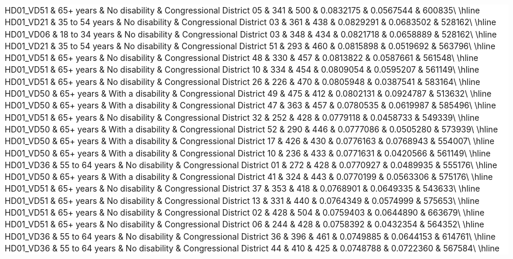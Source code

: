 HD01\_VD51 & 65+ years & No disability & Congressional District 05 & 341 & 500 & 0.0832175 & 0.0567544 & 600835\\
\hline
HD01\_VD21 & 35 to 54 years & No disability & Congressional District 03 & 361 & 438 & 0.0829291 & 0.0683502 & 528162\\
\hline
HD01\_VD06 & 18 to 34 years & No disability & Congressional District 03 & 348 & 434 & 0.0821718 & 0.0658889 & 528162\\
\hline
HD01\_VD21 & 35 to 54 years & No disability & Congressional District 51 & 293 & 460 & 0.0815898 & 0.0519692 & 563796\\
\hline
HD01\_VD51 & 65+ years & No disability & Congressional District 48 & 330 & 457 & 0.0813822 & 0.0587661 & 561548\\
\hline
HD01\_VD51 & 65+ years & No disability & Congressional District 10 & 334 & 454 & 0.0809054 & 0.0595207 & 561149\\
\hline
HD01\_VD51 & 65+ years & No disability & Congressional District 26 & 226 & 470 & 0.0805948 & 0.0387541 & 583164\\
\hline
HD01\_VD50 & 65+ years & With a disability & Congressional District 49 & 475 & 412 & 0.0802131 & 0.0924787 & 513632\\
\hline
HD01\_VD50 & 65+ years & With a disability & Congressional District 47 & 363 & 457 & 0.0780535 & 0.0619987 & 585496\\
\hline
HD01\_VD51 & 65+ years & No disability & Congressional District 32 & 252 & 428 & 0.0779118 & 0.0458733 & 549339\\
\hline
HD01\_VD50 & 65+ years & With a disability & Congressional District 52 & 290 & 446 & 0.0777086 & 0.0505280 & 573939\\
\hline
HD01\_VD50 & 65+ years & With a disability & Congressional District 17 & 426 & 430 & 0.0776163 & 0.0768943 & 554007\\
\hline
HD01\_VD50 & 65+ years & With a disability & Congressional District 10 & 236 & 433 & 0.0771631 & 0.0420566 & 561149\\
\hline
HD01\_VD36 & 55 to 64 years & No disability & Congressional District 01 & 272 & 428 & 0.0770927 & 0.0489935 & 555176\\
\hline
HD01\_VD50 & 65+ years & With a disability & Congressional District 41 & 324 & 443 & 0.0770199 & 0.0563306 & 575176\\
\hline
HD01\_VD51 & 65+ years & No disability & Congressional District 37 & 353 & 418 & 0.0768901 & 0.0649335 & 543633\\
\hline
HD01\_VD51 & 65+ years & No disability & Congressional District 13 & 331 & 440 & 0.0764349 & 0.0574999 & 575653\\
\hline
HD01\_VD51 & 65+ years & No disability & Congressional District 02 & 428 & 504 & 0.0759403 & 0.0644890 & 663679\\
\hline
HD01\_VD51 & 65+ years & No disability & Congressional District 06 & 244 & 428 & 0.0758392 & 0.0432354 & 564352\\
\hline
HD01\_VD36 & 55 to 64 years & No disability & Congressional District 36 & 396 & 461 & 0.0749885 & 0.0644153 & 614761\\
\hline
HD01\_VD36 & 55 to 64 years & No disability & Congressional District 44 & 410 & 425 & 0.0748788 & 0.0722360 & 567584\\
\hline